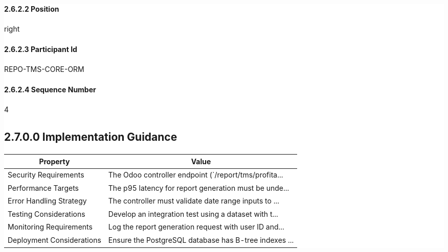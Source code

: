 #### 2.6.2.2 Position

right

#### 2.6.2.3 Participant Id

REPO-TMS-CORE-ORM

#### 2.6.2.4 Sequence Number

4

## 2.7.0.0 Implementation Guidance

| Property | Value |
|----------|-------|
| Security Requirements | The Odoo controller endpoint (`/report/tms/profita... |
| Performance Targets | The p95 latency for report generation must be unde... |
| Error Handling Strategy | The controller must validate date range inputs to ... |
| Testing Considerations | Develop an integration test using a dataset with t... |
| Monitoring Requirements | Log the report generation request with user ID and... |
| Deployment Considerations | Ensure the PostgreSQL database has B-tree indexes ... |

